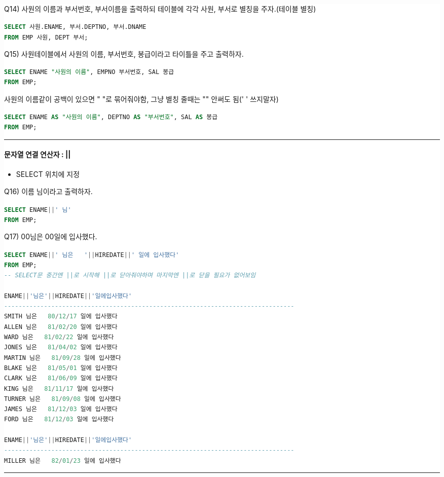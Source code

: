 
Q14) 사원의 이름과 부서번호, 부서이름을 출력하되 테이블에 각각 사원, 부서로 별칭을 주자.(테이블 별칭)

```sql
SELECT 사원.ENAME, 부서.DEPTNO, 부서.DNAME
FROM EMP 사원, DEPT 부서;	
```

Q15) 사원테이블에서 사원의 이름, 부서번호, 봉급이라고 타이틀을 주고 출력하자.

```sql
SELECT ENAME "사원의 이름", EMPNO 부서번호, SAL 봉급
FROM EMP;
```

사원의 이름같이 공백이 있으면 " "로 묶어줘야함, 그냥 별칭 줄때는 "" 안써도 됨(' ' 쓰지말자)

```sql
SELECT ENAME AS "사원의 이름", DEPTNO AS "부서번호", SAL AS 봉급
FROM EMP;
```

---

#### 문자열 연결 연산자 : ||

- SELECT 위치에 지정

Q16) 이름 님이라고 출력하자.

```sql
SELECT ENAME||' 님'
FROM EMP;
```

Q17) 00님은 00일에 입사했다.

```sql
SELECT ENAME||' 님은   '||HIREDATE||' 일에 입사했다'
FROM EMP;
-- SELECT문 중간엔 ||로 시작해 ||로 닫아줘야하며 마지막엔 ||로 닫을 필요가 없어보임

ENAME||'님은'||HIREDATE||'일에입사했다'
--------------------------------------------------------------------------------
SMITH 님은   80/12/17 일에 입사했다
ALLEN 님은   81/02/20 일에 입사했다
WARD 님은   81/02/22 일에 입사했다
JONES 님은   81/04/02 일에 입사했다
MARTIN 님은   81/09/28 일에 입사했다
BLAKE 님은   81/05/01 일에 입사했다
CLARK 님은   81/06/09 일에 입사했다
KING 님은   81/11/17 일에 입사했다
TURNER 님은   81/09/08 일에 입사했다
JAMES 님은   81/12/03 일에 입사했다
FORD 님은   81/12/03 일에 입사했다

ENAME||'님은'||HIREDATE||'일에입사했다'
--------------------------------------------------------------------------------
MILLER 님은   82/01/23 일에 입사했다
```

---